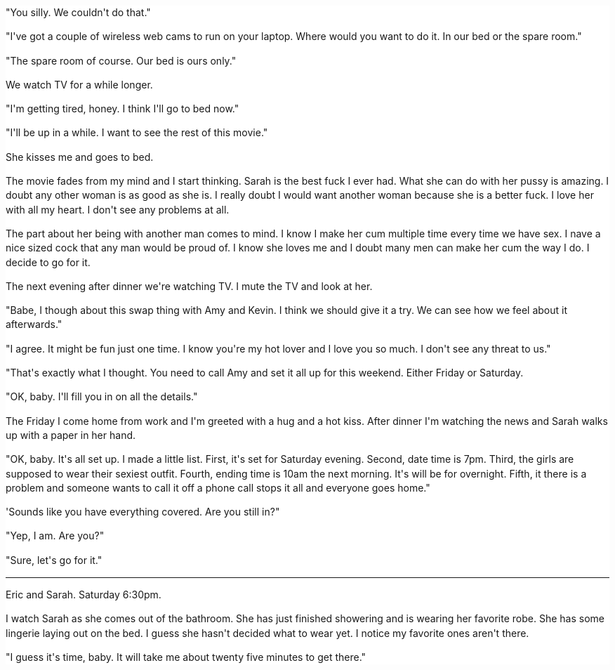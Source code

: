 "You silly. We couldn't do that." 

"I've got a couple of wireless web cams to run on your laptop. Where would you want to do it. In our bed or the spare room." 

"The spare room of course. Our bed is ours only." 

We watch TV for a while longer. 

"I'm getting tired, honey. I think I'll go to bed now." 

"I'll be up in a while. I want to see the rest of this movie." 

She kisses me and goes to bed. 

The movie fades from my mind and I start thinking. Sarah is the best fuck I ever had. What she can do with her pussy is amazing. I doubt any other woman is as good as she is. I really doubt I would want another woman because she is a better fuck. I love her with all my heart. I don't see any problems at all. 

The part about her being with another man comes to mind. I know I make her cum multiple time every time we have sex. I nave a nice sized cock that any man would be proud of. I know she loves me and I doubt many men can make her cum the way I do. I decide to go for it. 

The next evening after dinner we're watching TV. I mute the TV and look at her. 

"Babe, I though about this swap thing with Amy and Kevin. I think we should give it a try. We can see how we feel about it afterwards." 

"I agree. It might be fun just one time. I know you're my hot lover and I love you so much. I don't see any threat to us." 

"That's exactly what I thought. You need to call Amy and set it all up for this weekend. Either Friday or Saturday. 

"OK, baby. I'll fill you in on all the details." 

The Friday I come home from work and I'm greeted with a hug and a hot kiss. After dinner I'm watching the news and Sarah walks up with a paper in her hand. 

"OK, baby. It's all set up. I made a little list. First, it's set for Saturday evening. Second, date time is 7pm. Third, the girls are supposed to wear their sexiest outfit. Fourth, ending time is 10am the next morning. It's will be for overnight. Fifth, it there is a problem and someone wants to call it off a phone call stops it all and everyone goes home." 

'Sounds like you have everything covered. Are you still in?" 

"Yep, I am. Are you?" 

"Sure, let's go for it." 

********************** 

Eric and Sarah. Saturday 6:30pm. 

I watch Sarah as she comes out of the bathroom. She has just finished showering and is wearing her favorite robe. She has some lingerie laying out on the bed. I guess she hasn't decided what to wear yet. I notice my favorite ones aren't there. 

"I guess it's time, baby. It will take me about twenty five minutes to get there." 

